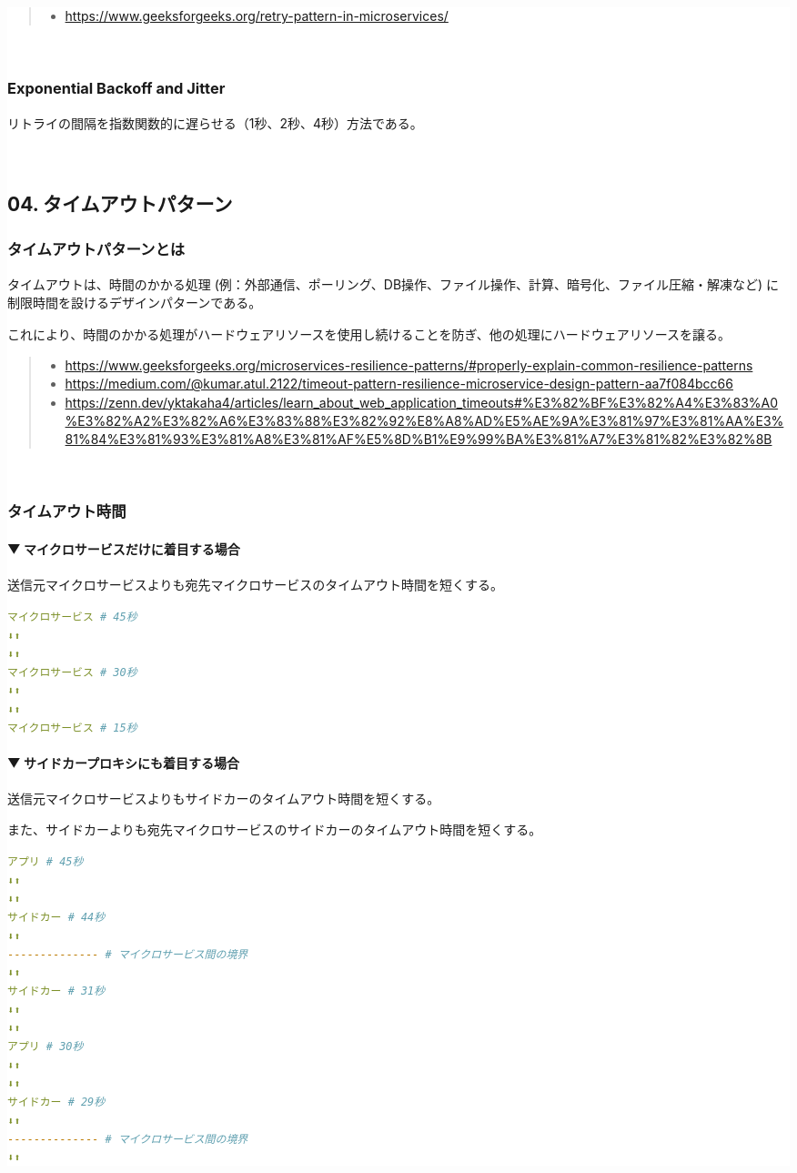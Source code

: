 > - https://www.geeksforgeeks.org/retry-pattern-in-microservices/

<br>

### Exponential Backoff and Jitter

リトライの間隔を指数関数的に遅らせる（1秒、2秒、4秒）方法である。

<br>

## 04. タイムアウトパターン

### タイムアウトパターンとは

タイムアウトは、時間のかかる処理 (例：外部通信、ポーリング、DB操作、ファイル操作、計算、暗号化、ファイル圧縮・解凍など) に制限時間を設けるデザインパターンである。

これにより、時間のかかる処理がハードウェアリソースを使用し続けることを防ぎ、他の処理にハードウェアリソースを譲る。

> - https://www.geeksforgeeks.org/microservices-resilience-patterns/#properly-explain-common-resilience-patterns
> - https://medium.com/@kumar.atul.2122/timeout-pattern-resilience-microservice-design-pattern-aa7f084bcc66
> - https://zenn.dev/yktakaha4/articles/learn_about_web_application_timeouts#%E3%82%BF%E3%82%A4%E3%83%A0%E3%82%A2%E3%82%A6%E3%83%88%E3%82%92%E8%A8%AD%E5%AE%9A%E3%81%97%E3%81%AA%E3%81%84%E3%81%93%E3%81%A8%E3%81%AF%E5%8D%B1%E9%99%BA%E3%81%A7%E3%81%82%E3%82%8B

<br>

### タイムアウト時間

#### ▼ マイクロサービスだけに着目する場合

送信元マイクロサービスよりも宛先マイクロサービスのタイムアウト時間を短くする。

```yaml
マイクロサービス # 45秒
⬇⬆️︎
⬇⬆️︎︎︎
マイクロサービス # 30秒
⬇⬆️︎
⬇⬆️︎
マイクロサービス # 15秒
```

#### ▼ サイドカープロキシにも着目する場合

送信元マイクロサービスよりもサイドカーのタイムアウト時間を短くする。

また、サイドカーよりも宛先マイクロサービスのサイドカーのタイムアウト時間を短くする。

```yaml
アプリ # 45秒
⬇⬆️︎
⬇⬆️︎
サイドカー # 44秒
⬇⬆️︎
-------------- # マイクロサービス間の境界
⬇⬆️︎
サイドカー # 31秒
⬇⬆️︎
⬇⬆️︎
アプリ # 30秒
⬇⬆️︎
⬇⬆️︎
サイドカー # 29秒
⬇⬆️︎
-------------- # マイクロサービス間の境界
⬇⬆️︎
```